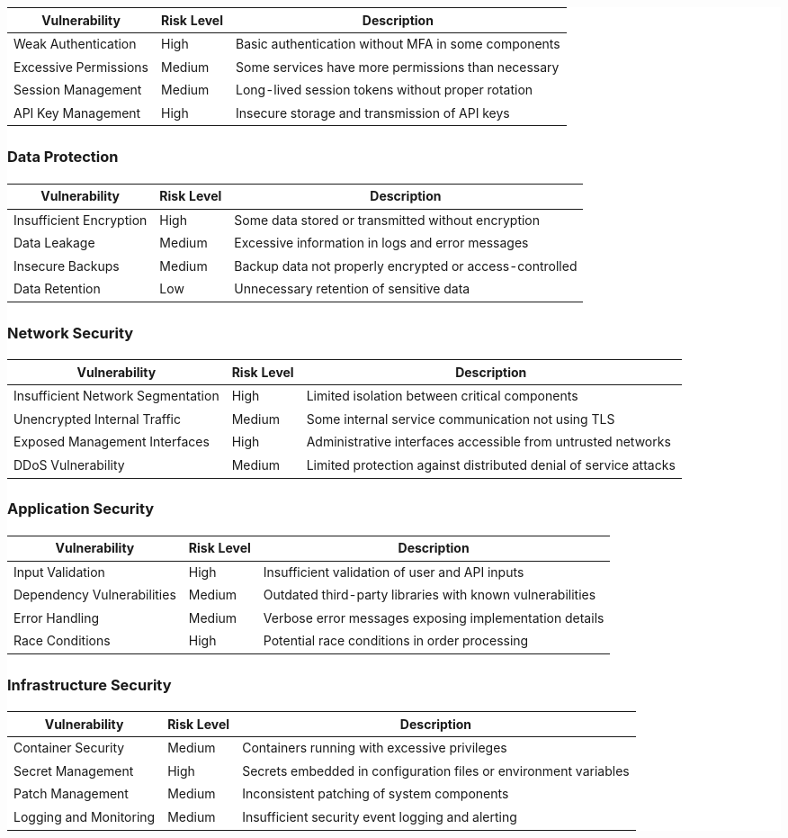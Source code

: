 | Vulnerability | Risk Level | Description |
|--------------|------------|-------------|
| Weak Authentication | High | Basic authentication without MFA in some components |
| Excessive Permissions | Medium | Some services have more permissions than necessary |
| Session Management | Medium | Long-lived session tokens without proper rotation |
| API Key Management | High | Insecure storage and transmission of API keys |

### Data Protection

| Vulnerability | Risk Level | Description |
|--------------|------------|-------------|
| Insufficient Encryption | High | Some data stored or transmitted without encryption |
| Data Leakage | Medium | Excessive information in logs and error messages |
| Insecure Backups | Medium | Backup data not properly encrypted or access-controlled |
| Data Retention | Low | Unnecessary retention of sensitive data |

### Network Security

| Vulnerability | Risk Level | Description |
|--------------|------------|-------------|
| Insufficient Network Segmentation | High | Limited isolation between critical components |
| Unencrypted Internal Traffic | Medium | Some internal service communication not using TLS |
| Exposed Management Interfaces | High | Administrative interfaces accessible from untrusted networks |
| DDoS Vulnerability | Medium | Limited protection against distributed denial of service attacks |

### Application Security

| Vulnerability | Risk Level | Description |
|--------------|------------|-------------|
| Input Validation | High | Insufficient validation of user and API inputs |
| Dependency Vulnerabilities | Medium | Outdated third-party libraries with known vulnerabilities |
| Error Handling | Medium | Verbose error messages exposing implementation details |
| Race Conditions | High | Potential race conditions in order processing |

### Infrastructure Security

| Vulnerability | Risk Level | Description |
|--------------|------------|-------------|
| Container Security | Medium | Containers running with excessive privileges |
| Secret Management | High | Secrets embedded in configuration files or environment variables |
| Patch Management | Medium | Inconsistent patching of system components |
| Logging and Monitoring | Medium | Insufficient security event logging and alerting |
